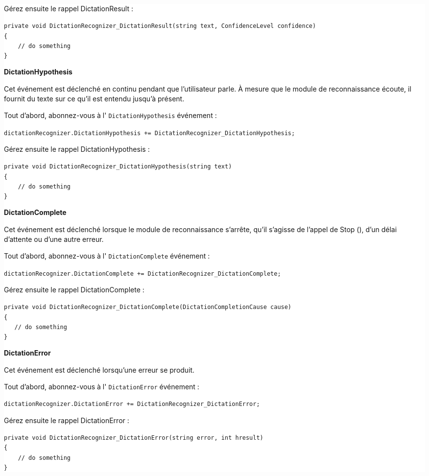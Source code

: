 Gérez ensuite le rappel DictationResult :

```
private void DictationRecognizer_DictationResult(string text, ConfidenceLevel confidence)
{
    // do something
}
```

**DictationHypothesis**

Cet événement est déclenché en continu pendant que l’utilisateur parle. À mesure que le module de reconnaissance écoute, il fournit du texte sur ce qu’il est entendu jusqu’à présent.

Tout d’abord, abonnez-vous à l' `DictationHypothesis` événement :

```
dictationRecognizer.DictationHypothesis += DictationRecognizer_DictationHypothesis;
```

Gérez ensuite le rappel DictationHypothesis :

```
private void DictationRecognizer_DictationHypothesis(string text)
{
    // do something
}
```

**DictationComplete**

Cet événement est déclenché lorsque le module de reconnaissance s’arrête, qu’il s’agisse de l’appel de Stop (), d’un délai d’attente ou d’une autre erreur.

Tout d’abord, abonnez-vous à l' `DictationComplete` événement :

```
dictationRecognizer.DictationComplete += DictationRecognizer_DictationComplete;
```

Gérez ensuite le rappel DictationComplete :

```
private void DictationRecognizer_DictationComplete(DictationCompletionCause cause)
{
   // do something
}
```

**DictationError**

Cet événement est déclenché lorsqu’une erreur se produit.

Tout d’abord, abonnez-vous à l' `DictationError` événement :

```
dictationRecognizer.DictationError += DictationRecognizer_DictationError;
```

Gérez ensuite le rappel DictationError :

```
private void DictationRecognizer_DictationError(string error, int hresult)
{
    // do something
}
```
